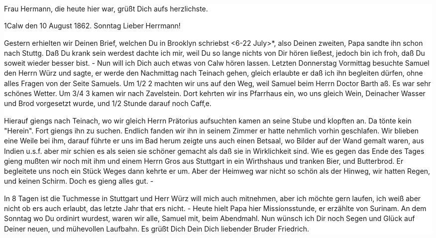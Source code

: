 Frau Hermann, die heute hier war, grüßt Dich aufs herzlichste. 


 1Calw den 10 August 1862.
 Sonntag
Lieber Herrmann!

Gestern erhielten wir Deinen Brief, welchen Du in Brooklyn schriebst <6-22 July>*, also Deinen zweiten, Papa sandte ihn schon nach Stuttg. Daß Du krank sein werdest dachte ich mir, weil Du so lange nichts von Dir hören ließest, jedoch bin ich froh, daß Du soweit wieder besser bist. - Nun will ich Dich auch etwas von Calw hören lassen. Letzten Donnerstag Vormittag besuchte Samuel den Herrn Würz und sagte, er werde den Nachmittag nach Teinach gehen, gleich erlaubte er daß ich ihn begleiten dürfen, ohne alles Fragen von der Seite Samuels. <Erst> Um 1/2 2 machten wir uns auf den Weg, weil Samuel beim Herrn Doctor Barth aß. Es war sehr schönes Wetter. Um 3/4 3 kamen wir nach Zavelstein. Dort kehrten wir ins Pfarrhaus ein, wo uns gleich Wein, Deinacher Wasser und Brod vorgesetzt wurde, und 1/2 Stunde darauf noch Caff‚e.

Hierauf giengs nach Teinach, wo wir gleich Herrn Prätorius aufsuchten kamen an seine Stube und klopften an. Da tönte kein "Herein". Fort giengs ihn zu suchen. Endlich fanden wir ihn in seinem Zimmer er hatte nehmlich vorhin geschlafen. Wir blieben eine Weile bei ihm, darauf führte er uns im Bad herum zeigte uns auch einen Betsaal, wo Bilder auf der Wand gemalt waren, aus Indien u.s.f. aber mir schien es als seien sie schöner gemacht als daß sie in Wirklichkeit sind. Wie es gegen das Ende des Tages gieng mußten wir noch mit ihm und einem Herrn Gros aus Stuttgart in ein Wirthshaus und tranken Bier, und Butterbrod. Er begleitete uns noch ein Stück Weges dann kehrte er um. Aber der Heimweg war nicht so schön als der Hinweg, wir hatten Regen, und keinen Schirm. Doch es gieng alles gut. -

In 8 Tagen ist die Tuchmesse in Stuttgart und Herr Würz will mich auch mitnehmen, aber ich möchte gern laufen, ich weiß aber nicht ob ers auch erlaubt, das letzte Jahr that ers nicht. - Heute hielt Papa hier Missionsstunde, er erzählte von Surinam. An dem Sonntag wo Du ordinirt wurdest, waren wir alle, Samuel mit, beim Abendmahl. Nun wünsch ich Dir noch Segen und Glück auf Deiner neuen, und mühevollen Laufbahn. Es grüßt Dich Dein Dich liebender Bruder
 Friedrich.
